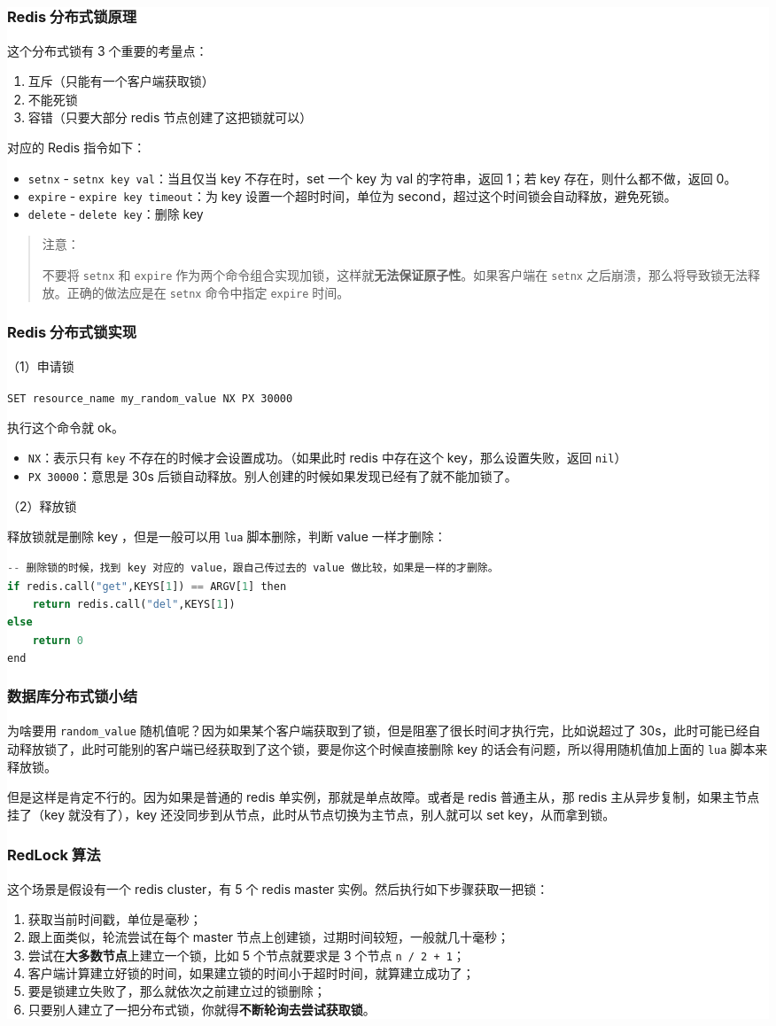 ### Redis 分布式锁原理

这个分布式锁有 3 个重要的考量点：

1. 互斥（只能有一个客户端获取锁）
2. 不能死锁
3. 容错（只要大部分 redis 节点创建了这把锁就可以）

对应的 Redis 指令如下：

- `setnx` - `setnx key val`：当且仅当 key 不存在时，set 一个 key 为 val 的字符串，返回 1；若 key 存在，则什么都不做，返回 0。
- `expire` - `expire key timeout`：为 key 设置一个超时时间，单位为 second，超过这个时间锁会自动释放，避免死锁。
- `delete` - `delete key`：删除 key

> 注意：
>
> 不要将 `setnx` 和 `expire` 作为两个命令组合实现加锁，这样就**无法保证原子性**。如果客户端在 `setnx` 之后崩溃，那么将导致锁无法释放。正确的做法应是在 `setnx` 命令中指定 `expire` 时间。

### Redis 分布式锁实现

（1）申请锁

```
SET resource_name my_random_value NX PX 30000
```

执行这个命令就 ok。

- `NX`：表示只有 `key` 不存在的时候才会设置成功。（如果此时 redis 中存在这个 key，那么设置失败，返回 `nil`）
- `PX 30000`：意思是 30s 后锁自动释放。别人创建的时候如果发现已经有了就不能加锁了。

（2）释放锁

释放锁就是删除 key ，但是一般可以用 `lua` 脚本删除，判断 value 一样才删除：

```python
-- 删除锁的时候，找到 key 对应的 value，跟自己传过去的 value 做比较，如果是一样的才删除。
if redis.call("get",KEYS[1]) == ARGV[1] then
    return redis.call("del",KEYS[1])
else
    return 0
end
```

### 数据库分布式锁小结

为啥要用 `random_value` 随机值呢？因为如果某个客户端获取到了锁，但是阻塞了很长时间才执行完，比如说超过了 30s，此时可能已经自动释放锁了，此时可能别的客户端已经获取到了这个锁，要是你这个时候直接删除 key 的话会有问题，所以得用随机值加上面的 `lua` 脚本来释放锁。

但是这样是肯定不行的。因为如果是普通的 redis 单实例，那就是单点故障。或者是 redis 普通主从，那 redis 主从异步复制，如果主节点挂了（key 就没有了），key 还没同步到从节点，此时从节点切换为主节点，别人就可以 set key，从而拿到锁。

### RedLock 算法

这个场景是假设有一个 redis cluster，有 5 个 redis master 实例。然后执行如下步骤获取一把锁：

1. 获取当前时间戳，单位是毫秒；
2. 跟上面类似，轮流尝试在每个 master 节点上创建锁，过期时间较短，一般就几十毫秒；
3. 尝试在**大多数节点**上建立一个锁，比如 5 个节点就要求是 3 个节点 `n / 2 + 1`；
4. 客户端计算建立好锁的时间，如果建立锁的时间小于超时时间，就算建立成功了；
5. 要是锁建立失败了，那么就依次之前建立过的锁删除；
6. 只要别人建立了一把分布式锁，你就得**不断轮询去尝试获取锁**。
